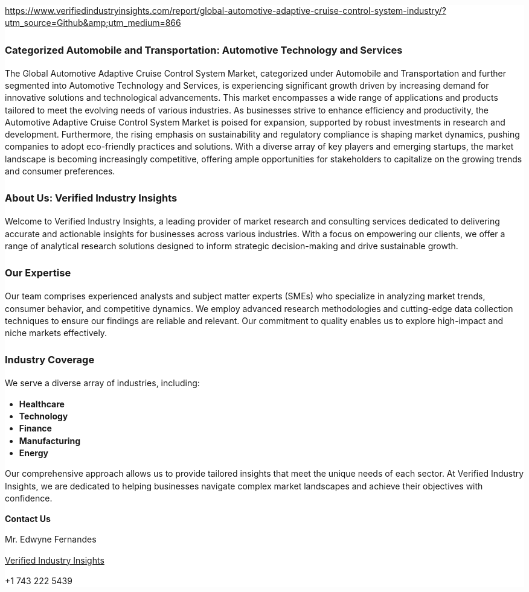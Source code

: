 </strong><a href="https://www.verifiedindustryinsights.com/report/global-automotive-adaptive-cruise-control-system-industry/?utm_source=Github&amp;utm_medium=866">https://www.verifiedindustryinsights.com/report/global-automotive-adaptive-cruise-control-system-industry/?utm_source=Github&amp;utm_medium=866</a>&nbsp;</p><h3>Categorized Automobile and Transportation: Automotive Technology and Services </h3><p>The Global Automotive Adaptive Cruise Control System Market, categorized under Automobile and Transportation and further segmented into Automotive Technology and Services, is experiencing significant growth driven by increasing demand for innovative solutions and technological advancements. This market encompasses a wide range of applications and products tailored to meet the evolving needs of various industries. As businesses strive to enhance efficiency and productivity, the Automotive Adaptive Cruise Control System Market is poised for expansion, supported by robust investments in research and development. Furthermore, the rising emphasis on sustainability and regulatory compliance is shaping market dynamics, pushing companies to adopt eco-friendly practices and solutions. With a diverse array of key players and emerging startups, the market landscape is becoming increasingly competitive, offering ample opportunities for stakeholders to capitalize on the growing trends and consumer preferences.</p><h3>About Us: Verified Industry Insights</h3><p>Welcome to Verified Industry Insights, a leading provider of market research and consulting services dedicated to delivering accurate and actionable insights for businesses across various industries. With a focus on empowering our clients, we offer a range of analytical research solutions designed to inform strategic decision-making and drive sustainable growth.</p><h3>Our Expertise</h3><p>Our team comprises experienced analysts and subject matter experts (SMEs) who specialize in analyzing market trends, consumer behavior, and competitive dynamics. We employ advanced research methodologies and cutting-edge data collection techniques to ensure our findings are reliable and relevant. Our commitment to quality enables us to explore high-impact and niche markets effectively.</p><h3>Industry Coverage</h3><p>We serve a diverse array of industries, including:</p><ul><li><strong>Healthcare</strong></li><li><strong>Technology</strong></li><li><strong>Finance</strong></li><li><strong>Manufacturing</strong></li><li><strong>Energy</strong></li></ul><p>Our comprehensive approach allows us to provide tailored insights that meet the unique needs of each sector. At Verified Industry Insights, we are dedicated to helping businesses navigate complex market landscapes and achieve their objectives with confidence.</p><p><strong>Contact Us</strong></p><p>Mr. Edwyne Fernandes</p><p><a href="https://www.verifiedindustryinsights.com/">Verified Industry Insights</a></p><p>+1 743 222 5439</p>
